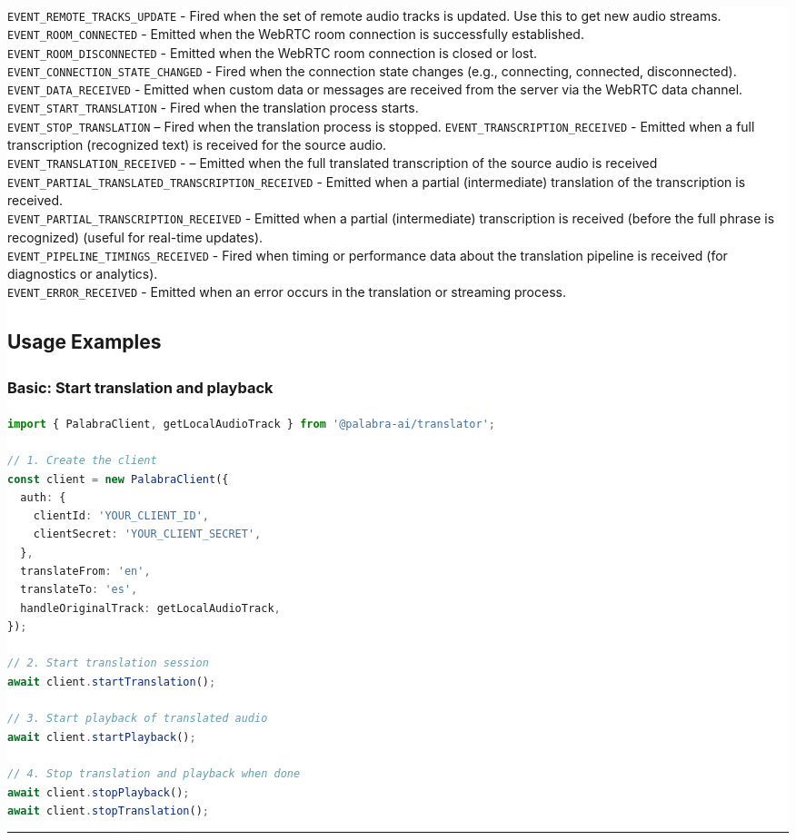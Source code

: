 `EVENT_REMOTE_TRACKS_UPDATE` - Fired when the set of remote audio tracks is updated. Use this to get new audio streams.  
`EVENT_ROOM_CONNECTED` - Emitted when the WebRTC room connection is successfully established.  
`EVENT_ROOM_DISCONNECTED` - Emitted when the WebRTC room connection is closed or lost.  
`EVENT_CONNECTION_STATE_CHANGED` - Fired when the connection state changes (e.g., connecting,   connected, disconnected).  
`EVENT_DATA_RECEIVED` - Emitted when custom data or messages are received from the server via the WebRTC data channel.   
`EVENT_START_TRANSLATION` - Fired when the translation process starts.  
`EVENT_STOP_TRANSLATION` – Fired when the translation process is stopped.
`EVENT_TRANSCRIPTION_RECEIVED` - Emitted when a full transcription (recognized text) is received for the source audio.  
`EVENT_TRANSLATION_RECEIVED` - – Emitted when the full translated transcription of the source audio is received  
`EVENT_PARTIAL_TRANSLATED_TRANSCRIPTION_RECEIVED` - Emitted when a partial (intermediate) translation of the transcription is received.  
`EVENT_PARTIAL_TRANSCRIPTION_RECEIVED` - Emitted when a partial (intermediate) transcription is received (before the full phrase is recognized) (useful for real-time updates).  
`EVENT_PIPELINE_TIMINGS_RECEIVED` - Fired when timing or performance data about the translation pipeline is received (for diagnostics or analytics).  
`EVENT_ERROR_RECEIVED` - Emitted when an error occurs in the translation or streaming process.   

## Usage Examples

### Basic: Start translation and playback

```ts
import { PalabraClient, getLocalAudioTrack } from '@palabra-ai/translator';

// 1. Create the client
const client = new PalabraClient({
  auth: {
    clientId: 'YOUR_CLIENT_ID',
    clientSecret: 'YOUR_CLIENT_SECRET',
  },
  translateFrom: 'en',
  translateTo: 'es',
  handleOriginalTrack: getLocalAudioTrack,
});

// 2. Start translation session
await client.startTranslation();

// 3. Start playback of translated audio
await client.startPlayback();

// 4. Stop translation and playback when done
await client.stopPlayback();
await client.stopTranslation();
```

---
